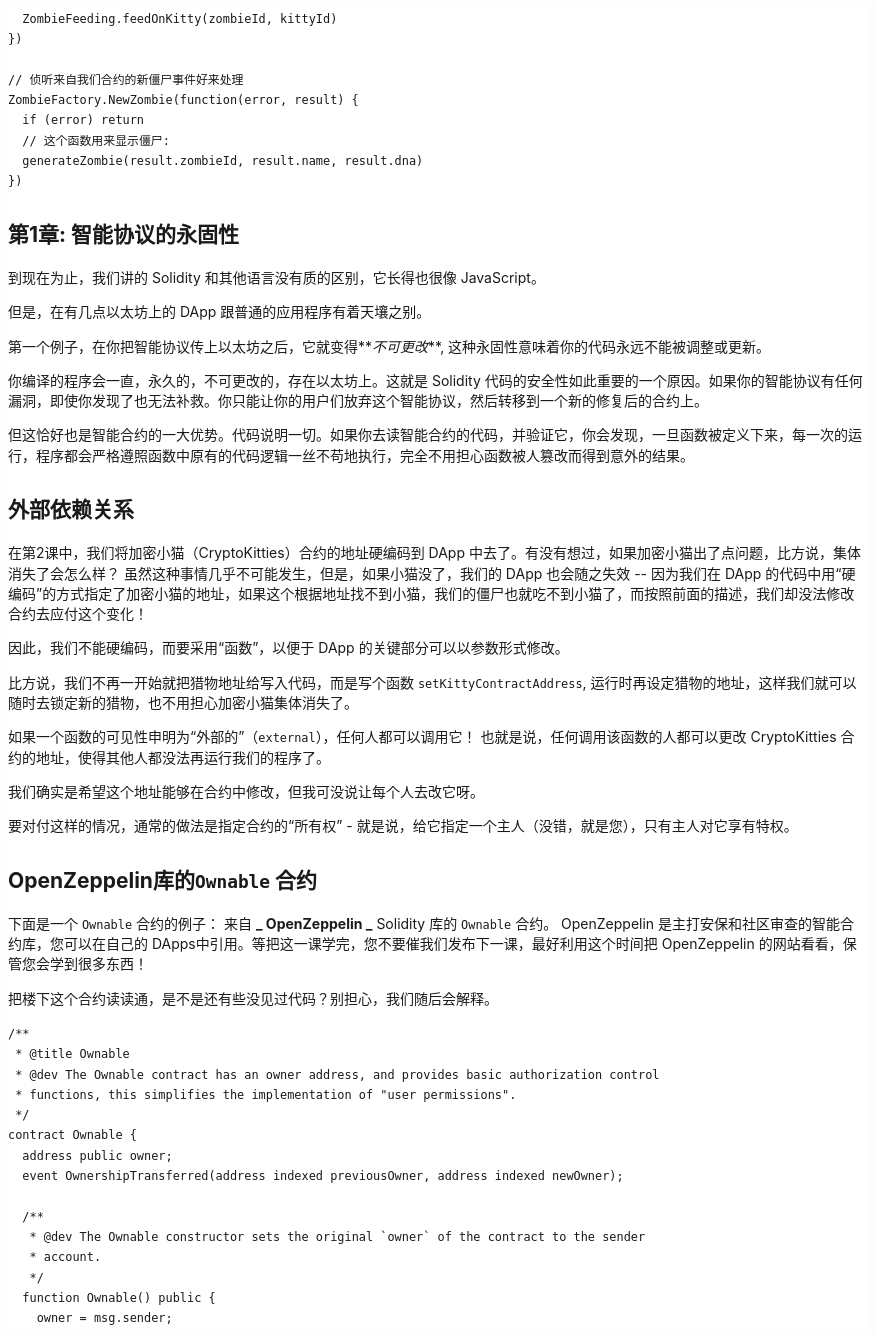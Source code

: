 ```
  ZombieFeeding.feedOnKitty(zombieId, kittyId)
})

// 侦听来自我们合约的新僵尸事件好来处理
ZombieFactory.NewZombie(function(error, result) {
  if (error) return
  // 这个函数用来显示僵尸:
  generateZombie(result.zombieId, result.name, result.dna)
})
```


## 第1章: 智能协议的永固性

到现在为止，我们讲的 Solidity 和其他语言没有质的区别，它长得也很像 JavaScript。

但是，在有几点以太坊上的 DApp 跟普通的应用程序有着天壤之别。

第一个例子，在你把智能协议传上以太坊之后，它就变得**_不可更改_**, 这种永固性意味着你的代码永远不能被调整或更新。

你编译的程序会一直，永久的，不可更改的，存在以太坊上。这就是 Solidity 代码的安全性如此重要的一个原因。如果你的智能协议有任何漏洞，即使你发现了也无法补救。你只能让你的用户们放弃这个智能协议，然后转移到一个新的修复后的合约上。

但这恰好也是智能合约的一大优势。代码说明一切。如果你去读智能合约的代码，并验证它，你会发现，一旦函数被定义下来，每一次的运行，程序都会严格遵照函数中原有的代码逻辑一丝不苟地执行，完全不用担心函数被人篡改而得到意外的结果。

## 外部依赖关系

在第2课中，我们将加密小猫（CryptoKitties）合约的地址硬编码到 DApp 中去了。有没有想过，如果加密小猫出了点问题，比方说，集体消失了会怎么样？ 虽然这种事情几乎不可能发生，但是，如果小猫没了，我们的 DApp 也会随之失效 -- 因为我们在 DApp 的代码中用“硬编码”的方式指定了加密小猫的地址，如果这个根据地址找不到小猫，我们的僵尸也就吃不到小猫了，而按照前面的描述，我们却没法修改合约去应付这个变化！

因此，我们不能硬编码，而要采用“函数”，以便于 DApp 的关键部分可以以参数形式修改。

比方说，我们不再一开始就把猎物地址给写入代码，而是写个函数 `setKittyContractAddress`, 运行时再设定猎物的地址，这样我们就可以随时去锁定新的猎物，也不用担心加密小猫集体消失了。


如果一个函数的可见性申明为“外部的”（`external`），任何人都可以调用它！ 也就是说，任何调用该函数的人都可以更改 CryptoKitties 合约的地址，使得其他人都没法再运行我们的程序了。

我们确实是希望这个地址能够在合约中修改，但我可没说让每个人去改它呀。

要对付这样的情况，通常的做法是指定合约的“所有权” - 就是说，给它指定一个主人（没错，就是您），只有主人对它享有特权。

## OpenZeppelin库的`Ownable` 合约

下面是一个 `Ownable` 合约的例子： 来自 **_ OpenZeppelin _** Solidity 库的 `Ownable` 合约。 OpenZeppelin 是主打安保和社区审查的智能合约库，您可以在自己的 DApps中引用。等把这一课学完，您不要催我们发布下一课，最好利用这个时间把 OpenZeppelin 的网站看看，保管您会学到很多东西！

把楼下这个合约读读通，是不是还有些没见过代码？别担心，我们随后会解释。

```
/**
 * @title Ownable
 * @dev The Ownable contract has an owner address, and provides basic authorization control
 * functions, this simplifies the implementation of "user permissions".
 */
contract Ownable {
  address public owner;
  event OwnershipTransferred(address indexed previousOwner, address indexed newOwner);

  /**
   * @dev The Ownable constructor sets the original `owner` of the contract to the sender
   * account.
   */
  function Ownable() public {
    owner = msg.sender;
```